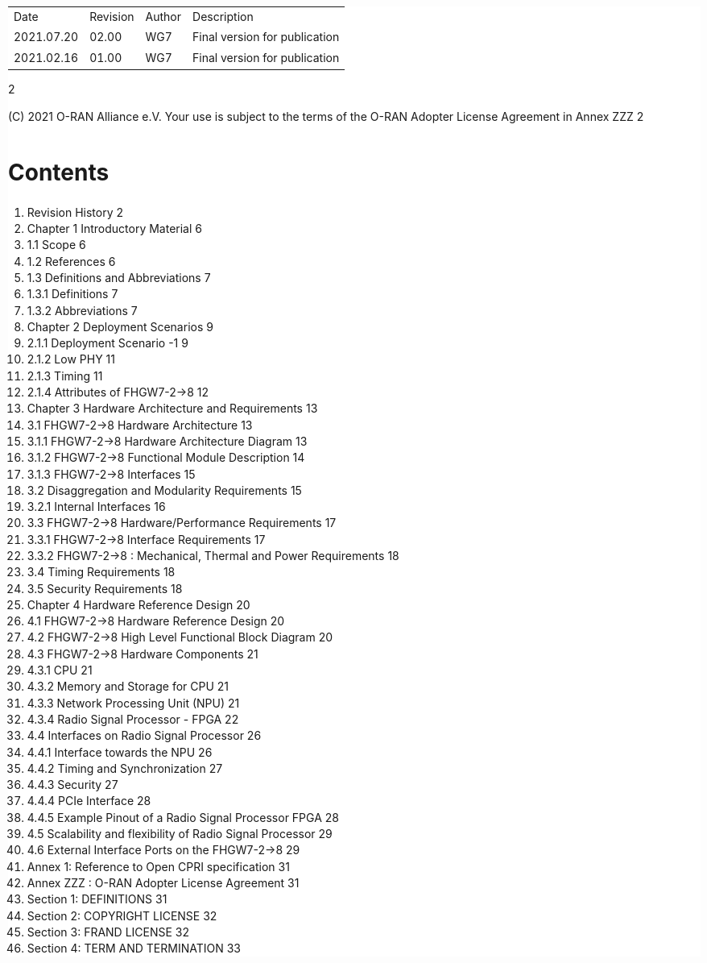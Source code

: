 <div class="table-wrapper" markdown="block">

|  |  |  |  |
| --- | --- | --- | --- |
| Date | Revision | Author | Description |
| 2021.07.20 | 02.00 | WG7 | Final version for publication |
| 2021.02.16 | 01.00 | WG7 | Final version for publication |

</div>

2

(C) 2021 O-RAN Alliance e.V. Your use is subject to the terms of the O-RAN Adopter License Agreement in Annex ZZZ 2

# Contents

1. Revision History 2
2. Chapter 1 Introductory Material 6
3. 1.1 Scope 6
4. 1.2 References 6
5. 1.3 Definitions and Abbreviations 7
6. 1.3.1 Definitions 7
7. 1.3.2 Abbreviations 7
8. Chapter 2 Deployment Scenarios 9
9. 2.1.1 Deployment Scenario -1 9
10. 2.1.2 Low PHY 11
11. 2.1.3 Timing 11
12. 2.1.4 Attributes of FHGW7-2->8 12
13. Chapter 3 Hardware Architecture and Requirements 13
14. 3.1 FHGW7-2->8 Hardware Architecture 13
15. 3.1.1 FHGW7-2->8 Hardware Architecture Diagram 13
16. 3.1.2 FHGW7-2->8 Functional Module Description 14
17. 3.1.3 FHGW7-2->8 Interfaces 15
18. 3.2 Disaggregation and Modularity Requirements 15
19. 3.2.1 Internal Interfaces 16
20. 3.3 FHGW7-2->8 Hardware/Performance Requirements 17
21. 3.3.1 FHGW7-2->8 Interface Requirements 17
22. 3.3.2 FHGW7-2->8 : Mechanical, Thermal and Power Requirements 18
23. 3.4 Timing Requirements 18
24. 3.5 Security Requirements 18
25. Chapter 4 Hardware Reference Design 20
26. 4.1 FHGW7-2->8 Hardware Reference Design 20
27. 4.2 FHGW7-2->8 High Level Functional Block Diagram 20
28. 4.3 FHGW7-2->8 Hardware Components 21
29. 4.3.1 CPU 21
30. 4.3.2 Memory and Storage for CPU 21
31. 4.3.3 Network Processing Unit (NPU) 21
32. 4.3.4 Radio Signal Processor - FPGA 22
33. 4.4 Interfaces on Radio Signal Processor 26
34. 4.4.1 Interface towards the NPU 26
35. 4.4.2 Timing and Synchronization 27
36. 4.4.3 Security 27
37. 4.4.4 PCIe Interface 28
38. 4.4.5 Example Pinout of a Radio Signal Processor FPGA 28
39. 4.5 Scalability and flexibility of Radio Signal Processor 29
40. 4.6 External Interface Ports on the FHGW7-2->8 29
41. Annex 1: Reference to Open CPRI specification 31
42. Annex ZZZ : O-RAN Adopter License Agreement 31
43. Section 1: DEFINITIONS 31
44. Section 2: COPYRIGHT LICENSE 32
45. Section 3: FRAND LICENSE 32
46. Section 4: TERM AND TERMINATION 33